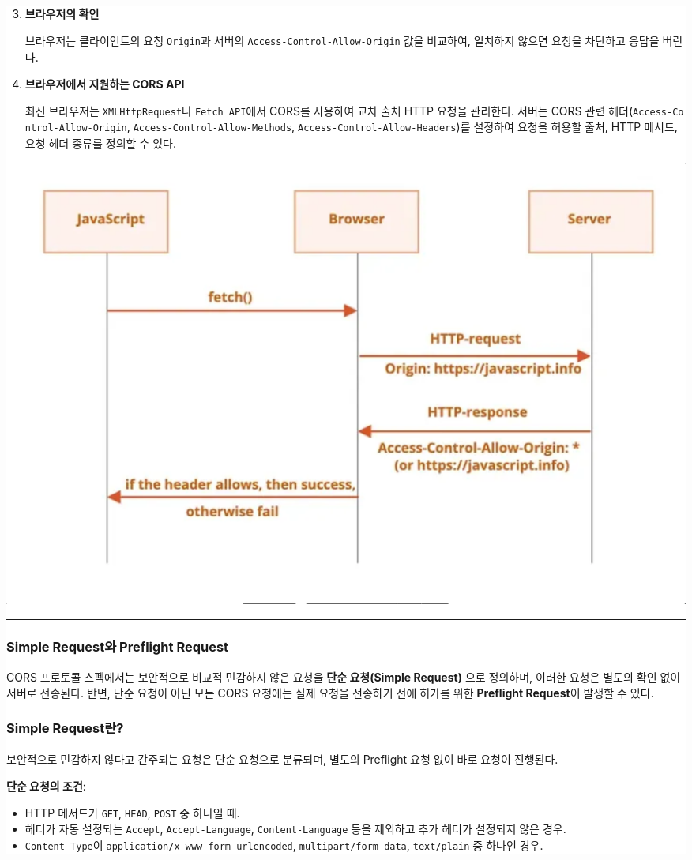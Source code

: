 3. **브라우저의 확인**

   브라우저는 클라이언트의 요청 `Origin`과 서버의 `Access-Control-Allow-Origin` 값을 비교하여, 일치하지 않으면 요청을 차단하고 응답을 버린다.

4. **브라우저에서 지원하는 CORS API**

   최신 브라우저는 `XMLHttpRequest`나 `Fetch API`에서 CORS를 사용하여 교차 출처 HTTP 요청을 관리한다. 서버는 CORS 관련 헤더(`Access-Control-Allow-Origin`, `Access-Control-Allow-Methods`, `Access-Control-Allow-Headers`)를 설정하여 요청을 허용할 출처, HTTP 메서드, 요청 헤더 종류를 정의할 수 있다.

![alt text](../images/cors.png)

---

### Simple Request와 Preflight Request

CORS 프로토콜 스펙에서는 보안적으로 비교적 민감하지 않은 요청을 **단순 요청(Simple Request)** 으로 정의하며, 이러한 요청은 별도의 확인 없이 서버로 전송된다. 반면, 단순 요청이 아닌 모든 CORS 요청에는 실제 요청을 전송하기 전에 허가를 위한 **Preflight Request**이 발생할 수 있다.

### Simple Request란?

보안적으로 민감하지 않다고 간주되는 요청은 단순 요청으로 분류되며, 별도의 Preflight 요청 없이 바로 요청이 진행된다.

**단순 요청의 조건**:

- HTTP 메서드가 `GET`, `HEAD`, `POST` 중 하나일 때.
- 헤더가 자동 설정되는 `Accept`, `Accept-Language`, `Content-Language` 등을 제외하고 추가 헤더가 설정되지 않은 경우.
- `Content-Type`이 `application/x-www-form-urlencoded`, `multipart/form-data`, `text/plain` 중 하나인 경우.
